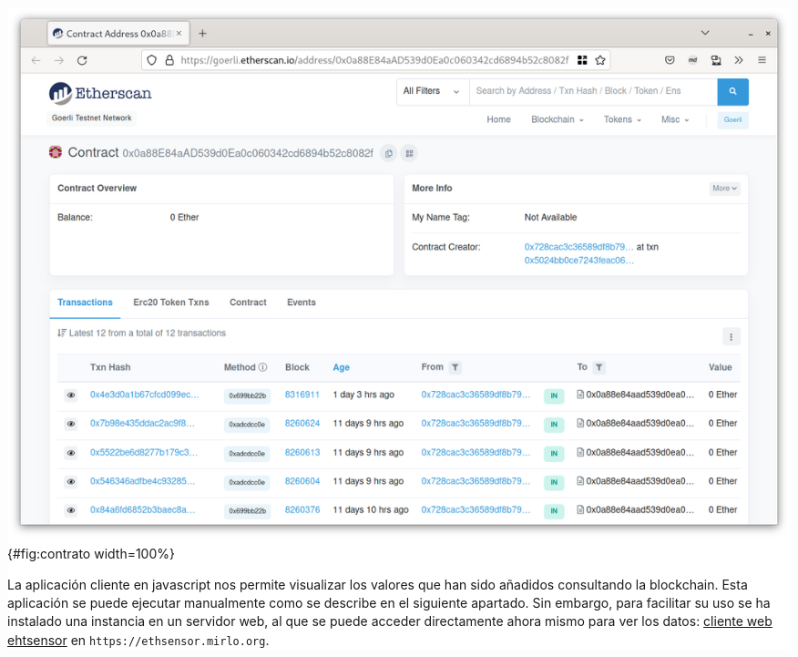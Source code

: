 ![Transacciones en el contrato](fig/contrato.png){#fig:contrato width=100%}

La aplicación cliente en javascript nos permite visualizar los valores que
han sido añadidos consultando la blockchain. Esta aplicación se puede
ejecutar manualmente como se describe en el siguiente apartado.  Sin
embargo, para facilitar su uso se ha instalado una instancia en un servidor
web, al que se puede acceder directamente ahora mismo para ver los datos:
[cliente web ehtsensor](https://ethsensor.mirlo.org) en
`https://ethsensor.mirlo.org`.
